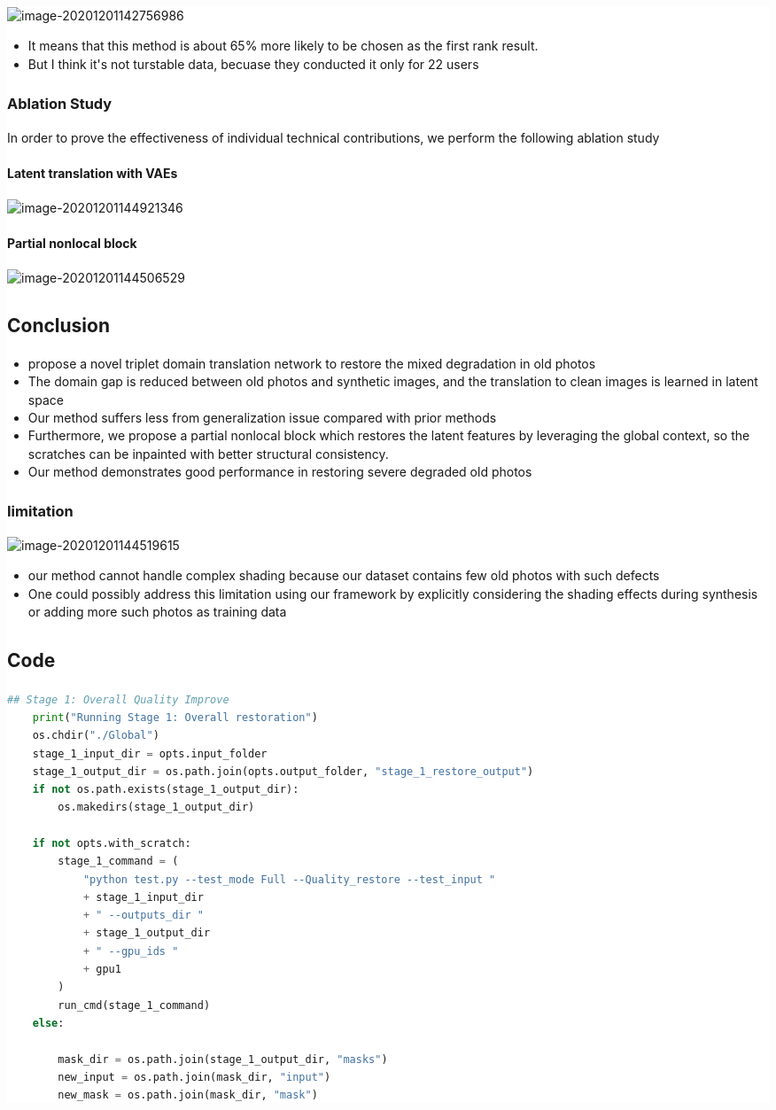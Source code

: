 ![image-20201201142756986](/home/dohan/project/studying/nn/paper/img/image-20201201142756986.png)

- It means that this method is about 65% more likely to be chosen as the first rank result.
- But I think it's not turstable data, becuase they conducted it only for 22 users

### Ablation Study

In order to prove the effectiveness of individual technical contributions, we perform the following ablation study

#### Latent translation with VAEs

![image-20201201144921346](/home/dohan/project/studying/nn/paper/img/image-20201201144921346.png)

#### Partial nonlocal block

![image-20201201144506529](/home/dohan/project/studying/nn/paper/img/image-20201201144506529.png)

## Conclusion

- propose a novel triplet domain translation network to restore the mixed degradation in old photos
- The domain gap is reduced between old photos and synthetic images, and the translation to clean images is learned in latent space
- Our method suffers less from generalization issue compared with prior methods
- Furthermore, we propose a partial nonlocal block which restores the latent features by leveraging the global context, so the scratches can be inpainted with better structural consistency.
- Our method demonstrates good performance in restoring severe degraded old photos

### Iimitation

![image-20201201144519615](/home/dohan/project/studying/nn/paper/img/image-20201201144519615.png)

- our method cannot handle complex shading because our dataset contains few old photos with such defects
- One could possibly address this limitation using our framework by explicitly considering the shading effects during synthesis or adding more such photos as training data

## Code

```python
## Stage 1: Overall Quality Improve
    print("Running Stage 1: Overall restoration")
    os.chdir("./Global")
    stage_1_input_dir = opts.input_folder
    stage_1_output_dir = os.path.join(opts.output_folder, "stage_1_restore_output")
    if not os.path.exists(stage_1_output_dir):
        os.makedirs(stage_1_output_dir)

    if not opts.with_scratch:
        stage_1_command = (
            "python test.py --test_mode Full --Quality_restore --test_input "
            + stage_1_input_dir
            + " --outputs_dir "
            + stage_1_output_dir
            + " --gpu_ids "
            + gpu1
        )
        run_cmd(stage_1_command)
    else:

        mask_dir = os.path.join(stage_1_output_dir, "masks")
        new_input = os.path.join(mask_dir, "input")
        new_mask = os.path.join(mask_dir, "mask")
```